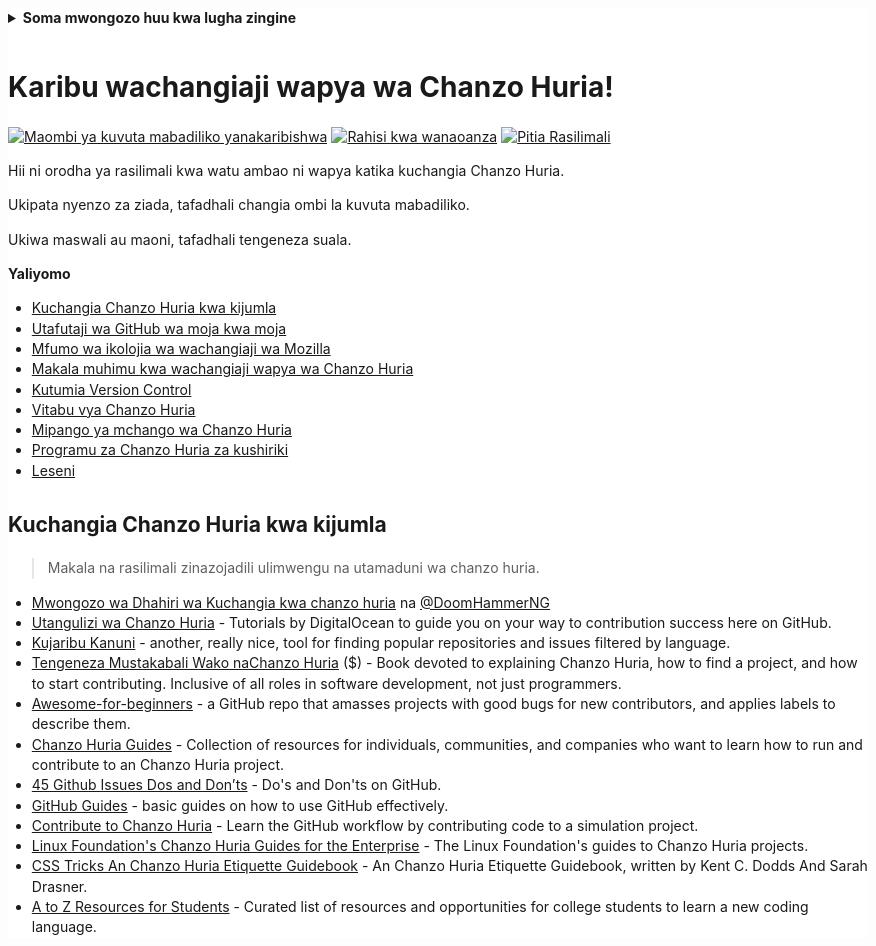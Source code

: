 
<details><summary>
<strong> Soma mwongozo huu kwa lugha zingine </strong>
</summary></details>


# Karibu wachangiaji wapya wa Chanzo Huria!

[![Maombi ya kuvuta mabadiliko yanakaribishwa](https://img.shields.io/badge/PRs-welcome-brightgreen.svg?style=flat)](https://makeapullrequest.com)
[![Rahisi kwa wanaoanza](https://img.shields.io/badge/first--timers--only-friendly-blue.svg)](https://www.firsttimersonly.com/)
[![Pitia Rasilimali](https://github.com/freeCodeCamp/how-to-contribute-to-open-source/actions/workflows/test.yml/badge.svg)](https://github.com/freeCodeCamp/how-to-contribute-to-open-source/actions/workflows/test.yml)

Hii ni orodha ya rasilimali kwa watu ambao ni wapya katika kuchangia Chanzo Huria.

Ukipata nyenzo za ziada, tafadhali changia ombi la kuvuta mabadiliko.

Ukiwa maswali au maoni, tafadhali tengeneza suala.

**Yaliyomo**

- [Kuchangia Chanzo Huria kwa kijumla](#contributing-to-open-source-in-general)
- [Utafutaji wa GitHub wa moja kwa moja](#direct-github-searches)
- [Mfumo wa ikolojia wa wachangiaji wa Mozilla](#mozillas-contributor-ecosystem)
- [Makala muhimu kwa wachangiaji wapya wa Chanzo Huria](#useful-articles-for-new-open-source-contributors)
- [Kutumia Version Control](#using-version-control)
- [Vitabu vya Chanzo Huria](#open-source-books)
- [Mipango ya mchango wa Chanzo Huria](#open-source-contribution-initiatives)
- [Programu za Chanzo Huria za kushiriki](#open-source-programs-to-participate-in)
- [Leseni](#license)

## Kuchangia Chanzo Huria kwa kijumla

> Makala na rasilimali zinazojadili ulimwengu na utamaduni wa chanzo huria.

- [Mwongozo wa Dhahiri wa Kuchangia kwa chanzo huria](https://www.freecodecamp.org/news/the-definitive-guide-to-contributing-to-open-source-900d5f9f2282/) na [@DoomHammerNG](https://twitter.com/DoomHammerNG)
- [Utangulizi wa Chanzo Huria](https://www.digitalocean.com/community/tutorial_series/an-introduction-to-open-source) - Tutorials by DigitalOcean to guide you on your way to contribution success here on GitHub.
- [Kujaribu Kanuni](https://www.codetriage.com/) - another, really nice, tool for finding popular repositories and issues filtered by language.
- [Tengeneza Mustakabali Wako naChanzo Huria](https://pragprog.com/titles/vbopens/forge-your-future-with-open-source/) ($) - Book devoted to explaining Chanzo Huria, how to find a project, and how to start contributing. Inclusive of all roles in software development, not just programmers.
- [Awesome-for-beginners](https://github.com/MunGell/awesome-for-beginners) - a GitHub repo that amasses projects with good bugs for new contributors, and applies labels to describe them.
- [Chanzo Huria Guides](https://opensource.guide/) - Collection of resources for individuals, communities, and companies who want to learn how to run and contribute to an Chanzo Huria project.
- [45 Github Issues Dos and Don’ts](https://hackernoon.com/45-github-issues-dos-and-donts-dfec9ab4b612) - Do's and Don'ts on GitHub.
- [GitHub Guides](https://docs.github.com/) - basic guides on how to use GitHub effectively.
- [Contribute to Chanzo Huria](https://github.com/danthareja/contribute-to-open-source) - Learn the GitHub workflow by contributing code to a simulation project.
- [Linux Foundation's Chanzo Huria Guides for the Enterprise](https://www.linuxfoundation.org/resources/open-source-guides/) - The Linux Foundation's guides to Chanzo Huria projects.
- [CSS Tricks An Chanzo Huria Etiquette Guidebook](https://css-tricks.com/open-source-etiquette-guidebook/) - An Chanzo Huria Etiquette Guidebook, written by Kent C. Dodds And Sarah Drasner.
- [A to Z Resources for Students](https://github.com/dipakkr/A-to-Z-Resources-for-Students) - Curated list of resources and opportunities for college students to learn a new coding language.